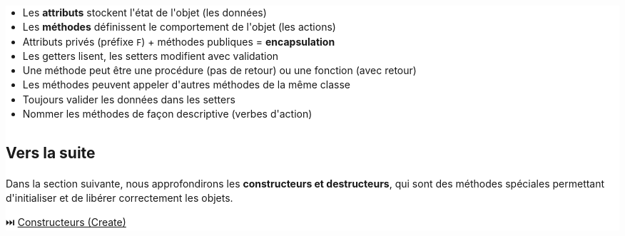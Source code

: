 - Les **attributs** stockent l'état de l'objet (les données)
- Les **méthodes** définissent le comportement de l'objet (les actions)
- Attributs privés (préfixe `F`) + méthodes publiques = **encapsulation**
- Les getters lisent, les setters modifient avec validation
- Une méthode peut être une procédure (pas de retour) ou une fonction (avec retour)
- Les méthodes peuvent appeler d'autres méthodes de la même classe
- Toujours valider les données dans les setters
- Nommer les méthodes de façon descriptive (verbes d'action)

## Vers la suite

Dans la section suivante, nous approfondirons les **constructeurs et destructeurs**, qui sont des méthodes spéciales permettant d'initialiser et de libérer correctement les objets.

⏭️ [Constructeurs (Create)](10-fondamentaux-poo/05-constructeurs-create.md)
